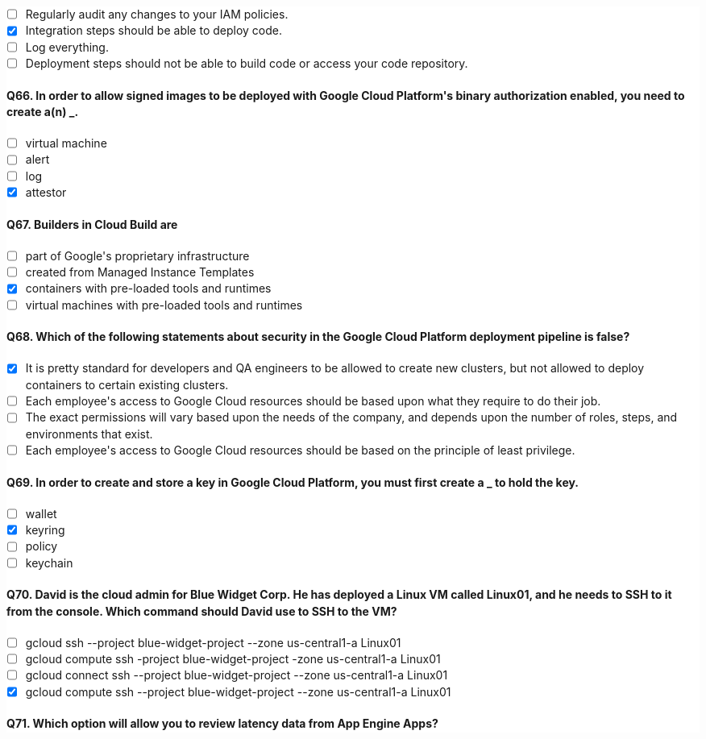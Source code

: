 - [ ] Regularly audit any changes to your IAM policies.
- [x] Integration steps should be able to deploy code.
- [ ] Log everything.
- [ ] Deployment steps should not be able to build code or access your code repository.

#### Q66. In order to allow signed images to be deployed with Google Cloud Platform's binary authorization enabled, you need to create a(n) **\_**.

- [ ] virtual machine
- [ ] alert
- [ ] log
- [x] attestor

#### Q67. Builders in Cloud Build are

- [ ] part of Google's proprietary infrastructure
- [ ] created from Managed Instance Templates
- [x] containers with pre-loaded tools and runtimes
- [ ] virtual machines with pre-loaded tools and runtimes

#### Q68. Which of the following statements about security in the Google Cloud Platform deployment pipeline is false?

- [x] It is pretty standard for developers and QA engineers to be allowed to create new clusters, but not allowed to deploy containers to certain existing clusters.
- [ ] Each employee's access to Google Cloud resources should be based upon what they require to do their job.
- [ ] The exact permissions will vary based upon the needs of the company, and depends upon the number of roles, steps, and environments that exist.
- [ ] Each employee's access to Google Cloud resources should be based on the principle of least privilege.

#### Q69. In order to create and store a key in Google Cloud Platform, you must first create a **\_** to hold the key.

- [ ] wallet
- [x] keyring
- [ ] policy
- [ ] keychain

#### Q70. David is the cloud admin for Blue Widget Corp. He has deployed a Linux VM called Linux01, and he needs to SSH to it from the console. Which command should David use to SSH to the VM?

- [ ] gcloud ssh --project blue-widget-project --zone us-central1-a Linux01
- [ ] gcloud compute ssh -project blue-widget-project -zone us-central1-a Linux01
- [ ] gcloud connect ssh --project blue-widget-project --zone us-central1-a Linux01
- [x] gcloud compute ssh --project blue-widget-project --zone us-central1-a Linux01

#### Q71. Which option will allow you to review latency data from App Engine Apps?
